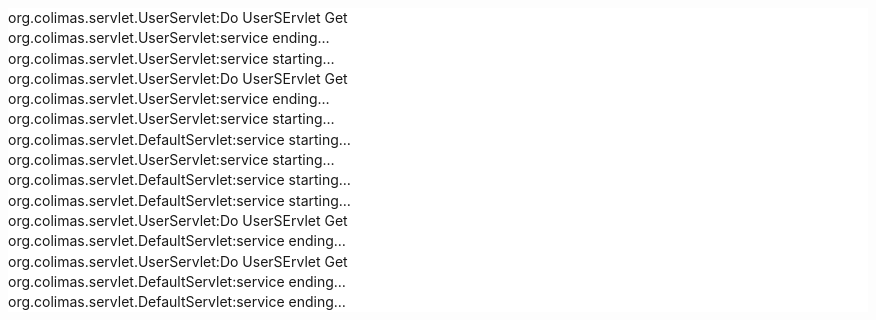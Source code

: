   <div align="left">
    org.colimas.servlet.UserServlet:Do UserSErvlet Get
  </div>
  
  <div align="left">
    org.colimas.servlet.UserServlet:service ending&#8230;
  </div>
  
  <div align="left">
    org.colimas.servlet.UserServlet:service starting&#8230;
  </div>
  
  <div align="left">
    org.colimas.servlet.UserServlet:Do UserSErvlet Get
  </div>
  
  <div align="left">
    org.colimas.servlet.UserServlet:service ending&#8230;
  </div>
  
  <div align="left">
    org.colimas.servlet.UserServlet:service starting&#8230;
  </div>
  
  <div align="left">
    org.colimas.servlet.DefaultServlet:service starting&#8230;
  </div>
  
  <div align="left">
    org.colimas.servlet.UserServlet:service starting&#8230;
  </div>
  
  <div align="left">
    org.colimas.servlet.DefaultServlet:service starting&#8230;
  </div>
  
  <div align="left">
    org.colimas.servlet.DefaultServlet:service starting&#8230;
  </div>
  
  <div align="left">
    org.colimas.servlet.UserServlet:Do UserSErvlet Get
  </div>
  
  <div align="left">
    org.colimas.servlet.DefaultServlet:service ending&#8230;
  </div>
  
  <div align="left">
    org.colimas.servlet.UserServlet:Do UserSErvlet Get
  </div>
  
  <div align="left">
    org.colimas.servlet.DefaultServlet:service ending&#8230;
  </div>
  
  <div align="left">
    org.colimas.servlet.DefaultServlet:service ending&#8230;
  </div>
  